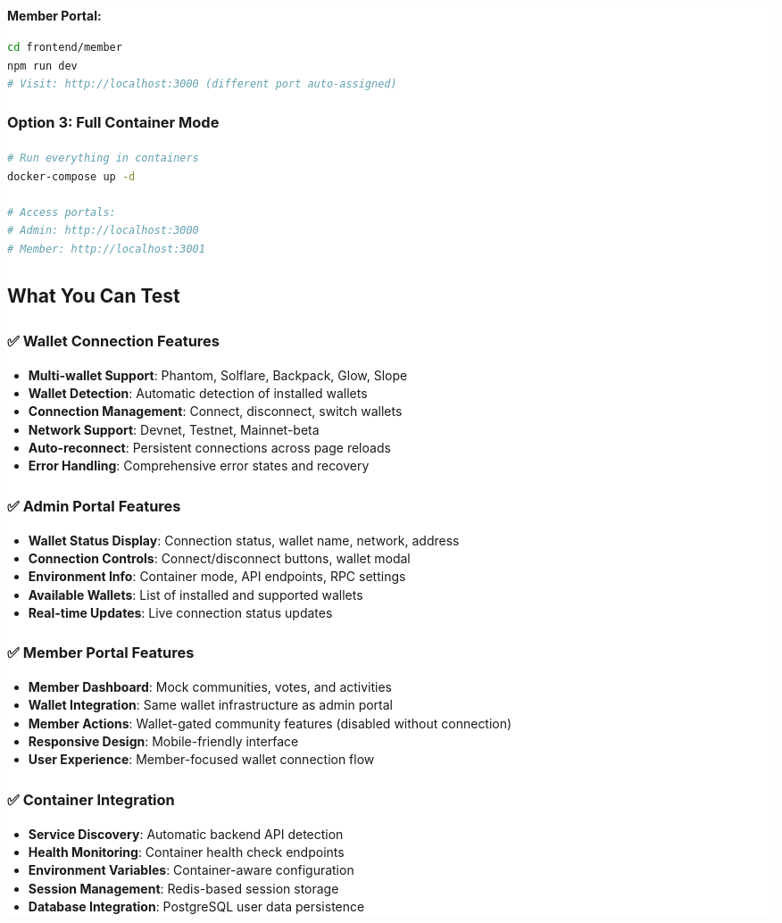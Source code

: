    **Member Portal:**
   ```bash
   cd frontend/member  
   npm run dev
   # Visit: http://localhost:3000 (different port auto-assigned)
   ```

### Option 3: Full Container Mode

```bash
# Run everything in containers
docker-compose up -d

# Access portals:
# Admin: http://localhost:3000
# Member: http://localhost:3001
```

## What You Can Test

### ✅ Wallet Connection Features

- **Multi-wallet Support**: Phantom, Solflare, Backpack, Glow, Slope
- **Wallet Detection**: Automatic detection of installed wallets
- **Connection Management**: Connect, disconnect, switch wallets
- **Network Support**: Devnet, Testnet, Mainnet-beta
- **Auto-reconnect**: Persistent connections across page reloads
- **Error Handling**: Comprehensive error states and recovery

### ✅ Admin Portal Features

- **Wallet Status Display**: Connection status, wallet name, network, address
- **Connection Controls**: Connect/disconnect buttons, wallet modal
- **Environment Info**: Container mode, API endpoints, RPC settings
- **Available Wallets**: List of installed and supported wallets
- **Real-time Updates**: Live connection status updates

### ✅ Member Portal Features

- **Member Dashboard**: Mock communities, votes, and activities
- **Wallet Integration**: Same wallet infrastructure as admin portal
- **Member Actions**: Wallet-gated community features (disabled without connection)
- **Responsive Design**: Mobile-friendly interface
- **User Experience**: Member-focused wallet connection flow

### ✅ Container Integration

- **Service Discovery**: Automatic backend API detection
- **Health Monitoring**: Container health check endpoints
- **Environment Variables**: Container-aware configuration
- **Session Management**: Redis-based session storage
- **Database Integration**: PostgreSQL user data persistence
